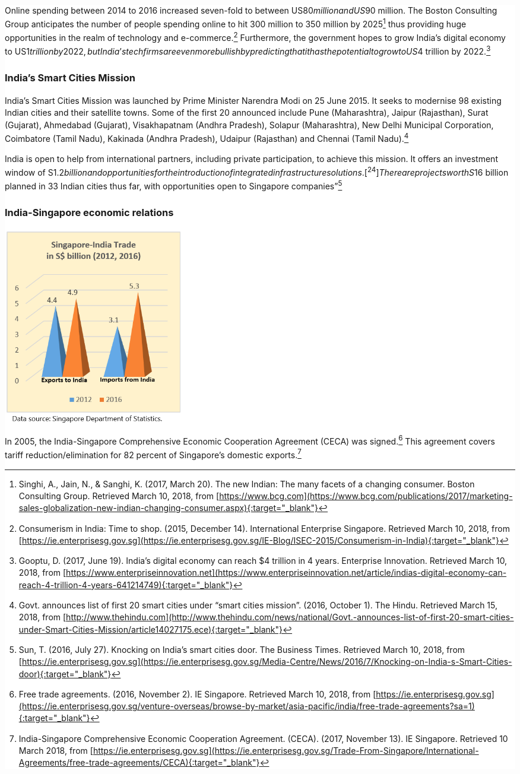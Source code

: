 Online spending between 2014 to 2016 increased seven-fold to between US$80 million and US$90 million. The Boston Consulting Group anticipates the number of people spending online to hit 300 million to 350 million by 2025[^20] thus providing huge opportunities in the realm of technology and e-commerce.[^21] Furthermore, the government hopes to grow India’s digital economy to US$1 trillion by 2022, but India’s tech firms are even more bullish by predicting that it has the potential to grow to US$4 trillion by 2022.[^22]

### **India’s Smart Cities Mission**

India’s Smart Cities Mission was launched by Prime Minister Narendra Modi on 25 June 2015. It seeks to modernise 98 existing Indian cities and their satellite towns. Some of the first 20 announced include Pune (Maharashtra), Jaipur (Rajasthan), Surat (Gujarat), Ahmedabad (Gujarat), Visakhapatnam (Andhra Pradesh), Solapur (Maharashtra), New Delhi Municipal Corporation, Coimbatore (Tamil Nadu), Kakinada (Andhra Pradesh), Udaipur (Rajasthan) and Chennai (Tamil Nadu).[^23]

India is open to help from international partners, including private participation, to achieve this mission. It offers an investment window of S$1.2 billion and opportunities for the introduction of integrated infrastructure solutions.[^24] There are projects worth S$16 billion planned in 33 Indian cities thus far, with opportunities open to Singapore companies”[^25]

### **India-Singapore economic relations**

<img src="/images/india-overview/india-profile-chart-2.png" style="width:300px;" />

In 2005, the India-Singapore Comprehensive Economic Cooperation Agreement (CECA) was signed.[^26] This agreement covers tariff reduction/elimination for 82 percent of Singapore’s domestic exports.[^27]


[^1]: Country report: India. (2018), Economist Intelligence Unit. p. 20.  Retrieved March 10, 2018 from NLB eResources.
[^2]: Country report: India. (2018), Economist Intelligence Unit. p. 20.  Retrieved March 10, 2018 from NLB eResources.
[^3]: Country report: India. (2018), Economist Intelligence Unit. p. 20.  Retrieved March 10, 2018 from NLB eResources.
[^4]:  Country report: India. (2018), Economist Intelligence Unit. p. 20.  Retrieved March 10, 2018 from NLB eResources.
[^5]:  Profile. (2017, August 17). India.gov.in: National Portal of India. Retrieved March 10, 2018, from [https://www.india.gov.in](https://www.india.gov.in/india-glance/profile){:target="_blank"}
[^6]:  Country report: India. (2018), Economist Intelligence Unit. p. 19.  Retrieved March 10, 2018 from NLB eResources.
[^7]: India: A snapshot. (2018). India Brand Equity Foundation. Retrieved March 10, 2018, from [https://www.ibef.org](https://www.ibef.org/economy/indiasnapshot/about-india-at-a-glance){:target="_blank"}
[^8]: Country report: India. (2018), Economist Intelligence Unit. p. 19.  Retrieved March 10, 2018 from NLB eResources.
[^9]: Country report: India. (2018), Economist Intelligence Unit. p. 12.  Retrieved March 10, 2018, from NLB eResources.
[^10]: Country report: India. (2018), Economist Intelligence Unit. p. 12.  Retrieved March 10, 2018, from NLB eResources.
[^11]: Profile. (2017, August 17). India.gov.in: National Portal of India. Retrieved March 10, 2018, from [https://www.india.gov.in](https://www.india.gov.in/india-glance/profile){:target="_blank"}
[^12]: Country report: India. (2018), Economist Intelligence Unit. p. 2.  Retrieved March 10, 2018, from NLB eResources.
[^13]: Sex ratio in India. (2015). Census 2011. Retrieved March 10, 2018 from [https://www.census2011.co.in](https://www.census2011.co.in/sexratio.php){:target="_blank"}
[^14]: India’s Financial Year (FY) starts on 1 April and ends on 31 March the next year. Source: Country report: India. (2018), Economist Intelligence Unit. p. 19.  Retrieved March 10, 2018, from NLB eResources.
[^15]: Facts about the Indian economy. (2018, February). India Brand Equity Foundation. Retrieved March 10, 2018, from [https://www.ibef.org](https://www.ibef.org/economy/indiasnapshot/facts-about-indian-economy){:target="_blank"}
[^16]: The World Bank in India: Overview. (2017, October 11). The World Bank. Retrieved March 10, 2018, from [www.worldbank.org](www.worldbank.org/en/country/india/overview){:target="_blank"}
[^17]: Cheang, M., & Jegarajah, S. (2017, November 17). There could be a multitrillion-dollar opportunity waiting in India, Morgan Stanley says. CNBC. Retrieved March 15, 2018, from [https://www.cnbc.com](https://www.cnbc.com/2017/11/17/digitization-could-present-india-with-investment-opportunity-worth-trillions-morgan-stanley-says.html){:target="_blank"}
[^18]: Singhi, A., Jain, N., & Sanghi, K. (2017, March 20). The new Indian: The many facets of a changing consumer. Boston Consulting Group. Retrieved March 10, 2018, from [https://www.bcg.com](https://www.bcg.com/publications/2017/marketing-sales-globalization-new-indian-changing-consumer.aspx){:target="_blank"}
[^19]: India will be a $6 trillion economy in 10 years: Morgan Stanley report. Hindustan Times. Retrieved March 10, 2018, from [https://www.hindustantimes.com](https://www.hindustantimes.com/india-news/india-will-be-a-6-trillion-economy-in-10-years-morgan-stanley-report/story-evOJGAhNOVvqZrmqn8sSfM.html){:target="_blank"}
[^20]: Singhi, A., Jain, N., & Sanghi, K. (2017, March 20). The new Indian: The many facets of a changing consumer. Boston Consulting Group. Retrieved March 10, 2018, from [https://www.bcg.com](https://www.bcg.com/publications/2017/marketing-sales-globalization-new-indian-changing-consumer.aspx){:target="_blank"}
[^21]: Consumerism in India: Time to shop. (2015, December 14). International Enterprise Singapore. Retrieved March 10, 2018, from [https://ie.enterprisesg.gov.sg](https://ie.enterprisesg.gov.sg/IE-Blog/ISEC-2015/Consumerism-in-India){:target="_blank"}
[^22]: Gooptu, D. (2017, June 19). India’s digital economy can reach $4 trillion in 4 years. Enterprise Innovation. Retrieved March 10, 2018, from [https://www.enterpriseinnovation.net](https://www.enterpriseinnovation.net/article/indias-digital-economy-can-reach-4-trillion-4-years-641214749){:target="_blank"}
[^23]: Govt. announces list of first 20 smart cities under “smart cities mission”. (2016, October 1). The Hindu. Retrieved March 15, 2018, from [http://www.thehindu.com](http://www.thehindu.com/news/national/Govt.-announces-list-of-first-20-smart-cities-under-Smart-Cities-Mission/article14027175.ece){:target="_blank"}
[^24]: Smart and livable cities: India. (2016, July 29). International Enterprise Singapore. Retrieved March 10, 2018, from [https://ie.enterprisesg.gov.sg](https://ie.enterprisesg.gov.sg/Venture-Overseas/Browse-By-Sector/Environment-Infrastructure-Solutions/Smart-and-Liveable-Cities/Profiled-Markets/India){:target="_blank"}
[^25]: Sun, T. (2016, July 27). Knocking on India’s smart cities door. The Business Times. Retrieved March 10, 2018, from [https://ie.enterprisesg.gov.sg](https://ie.enterprisesg.gov.sg/Media-Centre/News/2016/7/Knocking-on-India-s-Smart-Cities-door){:target="_blank"}
[^26]: Free trade agreements. (2016, November 2). IE Singapore. Retrieved March 10, 2018, from [https://ie.enterprisesg.gov.sg](https://ie.enterprisesg.gov.sg/venture-overseas/browse-by-market/asia-pacific/india/free-trade-agreements?sa=1){:target="_blank"}
[^27]: India-Singapore Comprehensive Economic Cooperation Agreement. (CECA). (2017, November 13). IE Singapore. Retrieved 10 March 2018, from [https://ie.enterprisesg.gov.sg](https://ie.enterprisesg.gov.sg/Trade-From-Singapore/International-Agreements/free-trade-agreements/CECA){:target="_blank"}
[^28]: Singapore’s International Trade. (2018, February 14). Department of Statistics, Singapore. Retrieved March 10, 2018, from [https://www.singstat.gov.sg](https://www.singstat.gov.sg/statistics/visualising-data/infographics/singapore-international-trade){:target="_blank"}
[^29]: Chan, J.H. (2018, January 30). Growing ASEAN-India ties: Economic opportunities for Singapore in India. ISAS Brief No. 550. Institute of South Asian Studies, National University of Singapore. Retrieved March 10, 2018, from [https://www.isas.nus.edu.sg](https://www.isas.nus.edu.sg/wp-content/uploads/2018/03/ISAS-Briefs-No.-550-Growing-ASEAN-India-Ties.pdf){:target="_blank"}